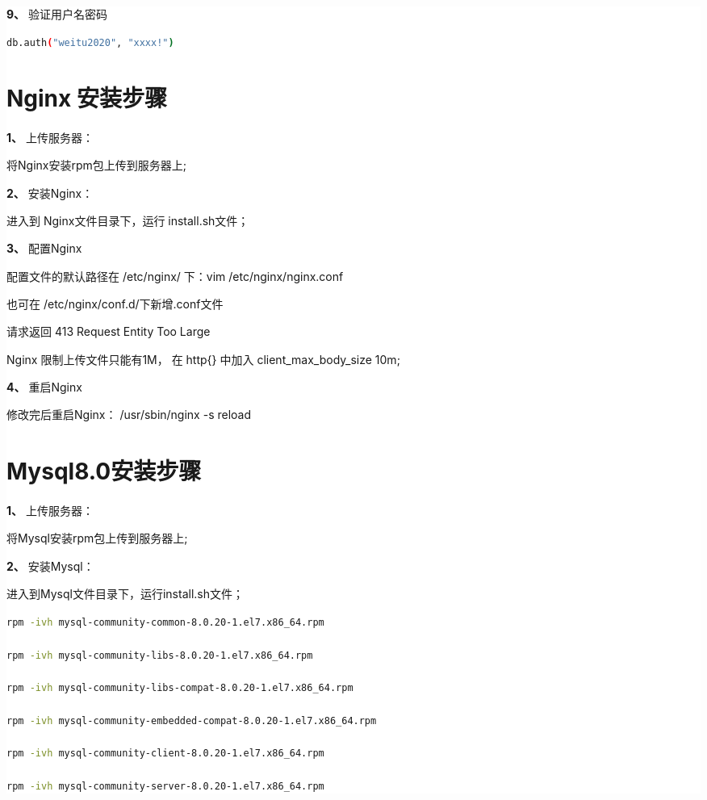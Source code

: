 ```sh
```

 

**9、** 验证用户名密码

```sh
db.auth("weitu2020", "xxxx!")
```



# Nginx 安装步骤

**1、** 上传服务器：

将Nginx安装rpm包上传到服务器上;

**2、** 安装Nginx：

进入到 Nginx文件目录下，运行 install.sh文件；

**3、** 配置Nginx

配置文件的默认路径在 /etc/nginx/ 下：vim /etc/nginx/nginx.conf

也可在 /etc/nginx/conf.d/下新增.conf文件 



请求返回 413 Request Entity Too Large

Nginx 限制上传文件只能有1M， 在 http{} 中加入 client_max_body_size 10m;

 

**4、** 重启Nginx

修改完后重启Nginx： /usr/sbin/nginx -s reload 



# Mysql8.0安装步骤

**1、** 上传服务器：

将Mysql安装rpm包上传到服务器上;

**2、** 安装Mysql：

进入到Mysql文件目录下，运行install.sh文件；

```sh
rpm -ivh mysql-community-common-8.0.20-1.el7.x86_64.rpm

rpm -ivh mysql-community-libs-8.0.20-1.el7.x86_64.rpm

rpm -ivh mysql-community-libs-compat-8.0.20-1.el7.x86_64.rpm

rpm -ivh mysql-community-embedded-compat-8.0.20-1.el7.x86_64.rpm

rpm -ivh mysql-community-client-8.0.20-1.el7.x86_64.rpm

rpm -ivh mysql-community-server-8.0.20-1.el7.x86_64.rpm
```
